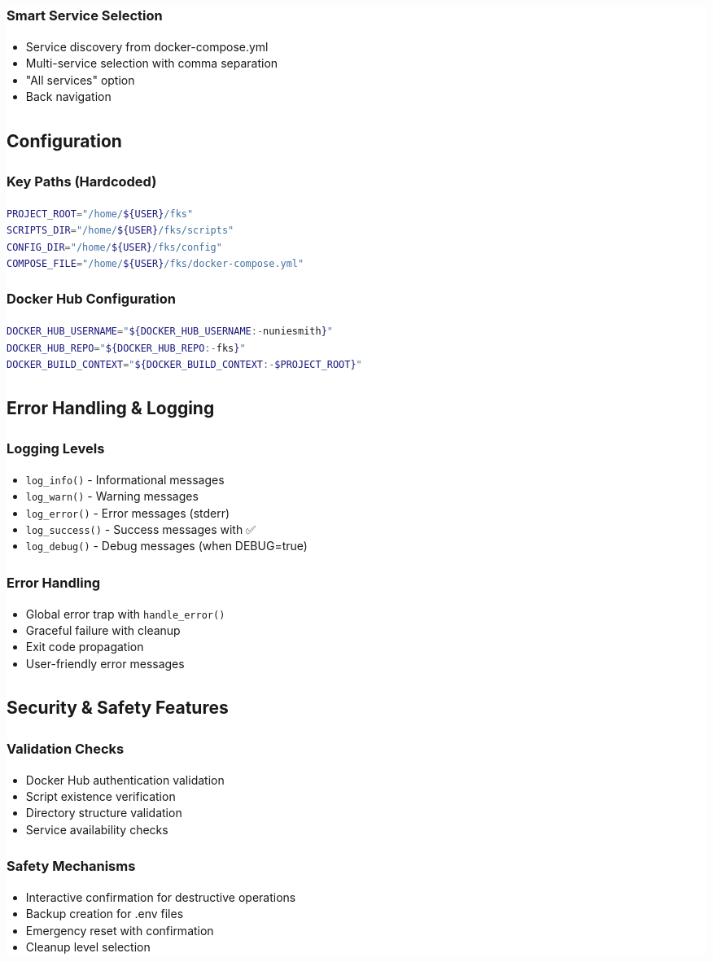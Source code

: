 ### Smart Service Selection
- Service discovery from docker-compose.yml
- Multi-service selection with comma separation
- "All services" option
- Back navigation

## Configuration

### Key Paths (Hardcoded)
```bash
PROJECT_ROOT="/home/${USER}/fks"
SCRIPTS_DIR="/home/${USER}/fks/scripts"
CONFIG_DIR="/home/${USER}/fks/config"
COMPOSE_FILE="/home/${USER}/fks/docker-compose.yml"
```

### Docker Hub Configuration
```bash
DOCKER_HUB_USERNAME="${DOCKER_HUB_USERNAME:-nuniesmith}"
DOCKER_HUB_REPO="${DOCKER_HUB_REPO:-fks}"
DOCKER_BUILD_CONTEXT="${DOCKER_BUILD_CONTEXT:-$PROJECT_ROOT}"
```

## Error Handling & Logging

### Logging Levels
- `log_info()` - Informational messages
- `log_warn()` - Warning messages  
- `log_error()` - Error messages (stderr)
- `log_success()` - Success messages with ✅
- `log_debug()` - Debug messages (when DEBUG=true)

### Error Handling
- Global error trap with `handle_error()`
- Graceful failure with cleanup
- Exit code propagation
- User-friendly error messages

## Security & Safety Features

### Validation Checks
- Docker Hub authentication validation
- Script existence verification
- Directory structure validation
- Service availability checks

### Safety Mechanisms
- Interactive confirmation for destructive operations
- Backup creation for .env files
- Emergency reset with confirmation
- Cleanup level selection
